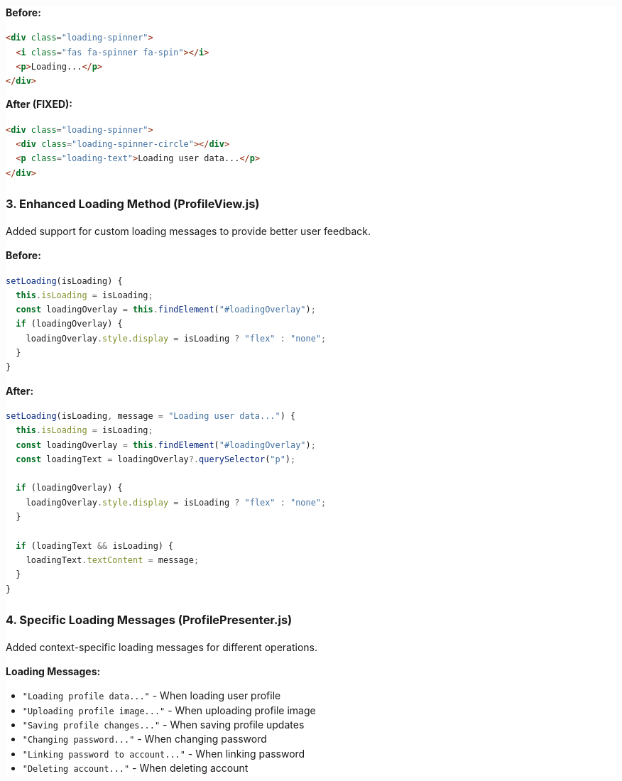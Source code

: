 **Before:**
```html
<div class="loading-spinner">
  <i class="fas fa-spinner fa-spin"></i>
  <p>Loading...</p>
</div>
```

**After (FIXED):**
```html
<div class="loading-spinner">
  <div class="loading-spinner-circle"></div>
  <p class="loading-text">Loading user data...</p>
</div>
```

### 3. **Enhanced Loading Method (ProfileView.js)**
Added support for custom loading messages to provide better user feedback.

**Before:**
```javascript
setLoading(isLoading) {
  this.isLoading = isLoading;
  const loadingOverlay = this.findElement("#loadingOverlay");
  if (loadingOverlay) {
    loadingOverlay.style.display = isLoading ? "flex" : "none";
  }
}
```

**After:**
```javascript
setLoading(isLoading, message = "Loading user data...") {
  this.isLoading = isLoading;
  const loadingOverlay = this.findElement("#loadingOverlay");
  const loadingText = loadingOverlay?.querySelector("p");
  
  if (loadingOverlay) {
    loadingOverlay.style.display = isLoading ? "flex" : "none";
  }
  
  if (loadingText && isLoading) {
    loadingText.textContent = message;
  }
}
```

### 4. **Specific Loading Messages (ProfilePresenter.js)**
Added context-specific loading messages for different operations.

**Loading Messages:**
- `"Loading profile data..."` - When loading user profile
- `"Uploading profile image..."` - When uploading profile image
- `"Saving profile changes..."` - When saving profile updates
- `"Changing password..."` - When changing password
- `"Linking password to account..."` - When linking password
- `"Deleting account..."` - When deleting account
